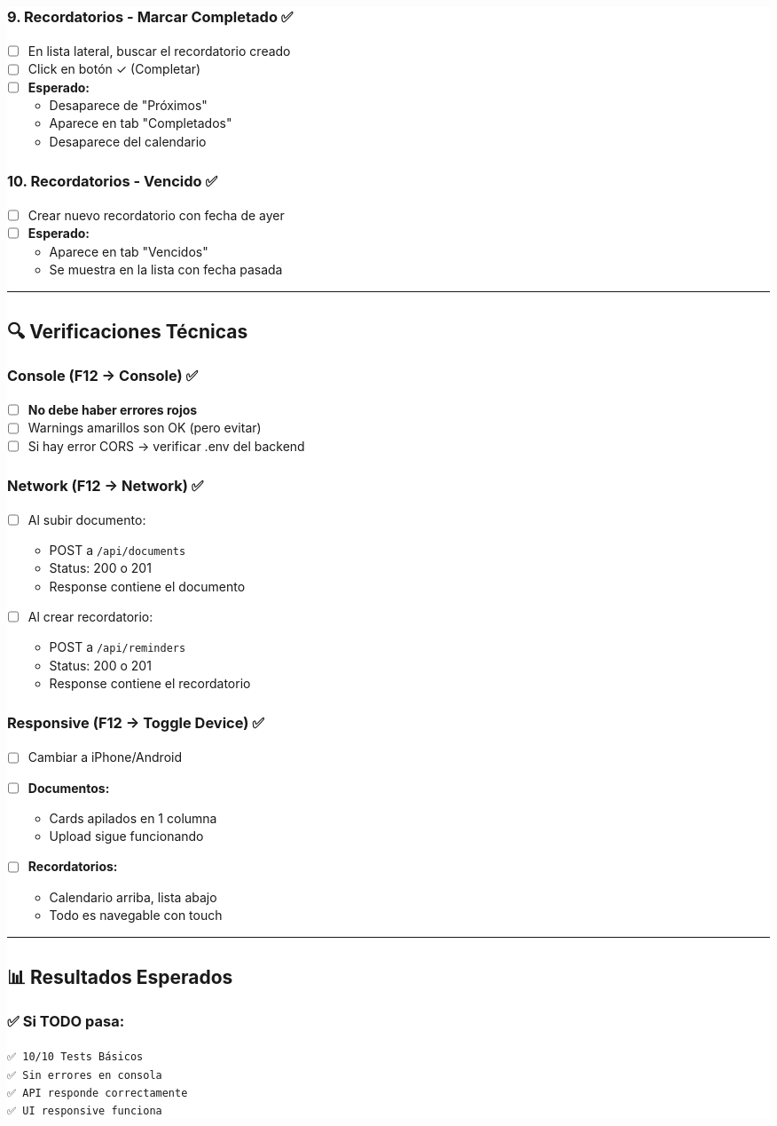 ### 9. Recordatorios - Marcar Completado ✅
- [ ] En lista lateral, buscar el recordatorio creado
- [ ] Click en botón ✓ (Completar)
- [ ] **Esperado:**
  - Desaparece de "Próximos"
  - Aparece en tab "Completados"
  - Desaparece del calendario

### 10. Recordatorios - Vencido ✅
- [ ] Crear nuevo recordatorio con fecha de ayer
- [ ] **Esperado:**
  - Aparece en tab "Vencidos"
  - Se muestra en la lista con fecha pasada

---

## 🔍 Verificaciones Técnicas

### Console (F12 → Console) ✅
- [ ] **No debe haber errores rojos**
- [ ] Warnings amarillos son OK (pero evitar)
- [ ] Si hay error CORS → verificar .env del backend

### Network (F12 → Network) ✅
- [ ] Al subir documento:
  - POST a `/api/documents`
  - Status: 200 o 201
  - Response contiene el documento

- [ ] Al crear recordatorio:
  - POST a `/api/reminders`
  - Status: 200 o 201
  - Response contiene el recordatorio

### Responsive (F12 → Toggle Device) ✅
- [ ] Cambiar a iPhone/Android
- [ ] **Documentos:**
  - Cards apilados en 1 columna
  - Upload sigue funcionando

- [ ] **Recordatorios:**
  - Calendario arriba, lista abajo
  - Todo es navegable con touch

---

## 📊 Resultados Esperados

### ✅ Si TODO pasa:
```
✅ 10/10 Tests Básicos
✅ Sin errores en consola
✅ API responde correctamente
✅ UI responsive funciona
```
